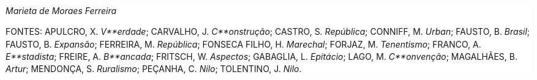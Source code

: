 *Marieta de Moraes Ferreira*

FONTES: APULCRO, X. *V**erdade*; CARVALHO, J. *C**onstrução*; CASTRO, S.
*República*; CONNIFF, M. *Urban*; FAUSTO, B. *Brasil*; FAUSTO, B.
*Expansão*; FERREIRA, M. *República*; FONSECA FILHO, H. *Marechal*;
FORJAZ, M. *Tenentismo*; FRANCO, A. *E**stadista*; FREIRE, A.
*B**ancada*; FRITSCH, W. *Aspectos*; GABAGLIA, L. *Epitácio*; LAGO, M.
*C**onvenção*; MAGALHÃES, B. *Artur*; MENDONÇA, S. *Ruralismo*; PEÇANHA,
C. *Nilo*; TOLENTINO, J. *Nilo*.
